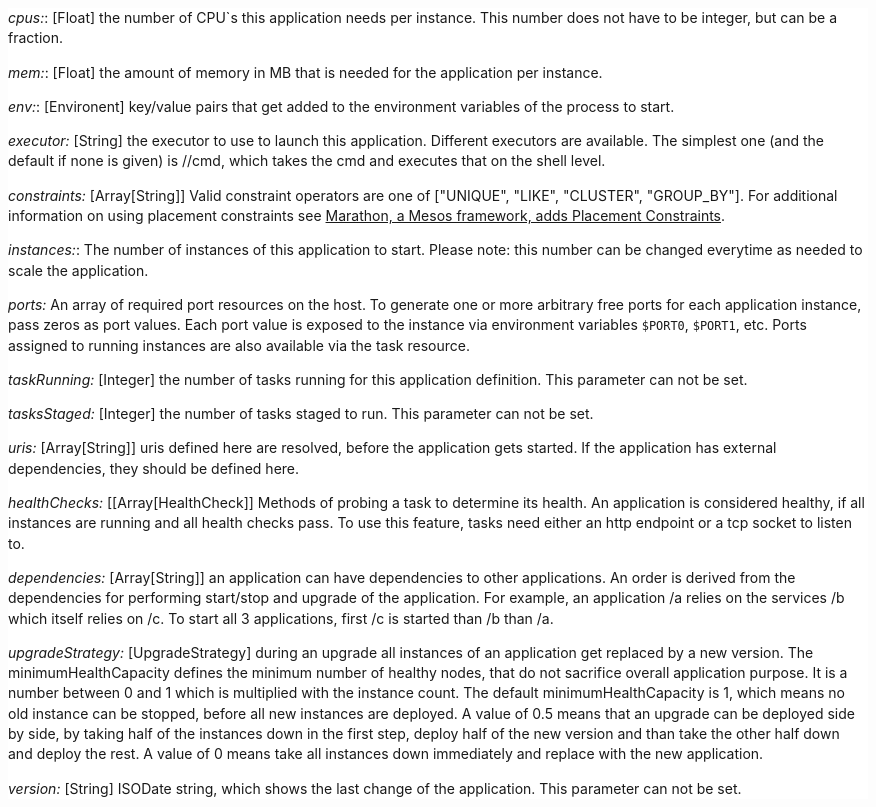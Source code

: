 _cpus:_: [Float] the number of CPU`s this application needs per instance. This number does not have to be integer, but can be a fraction.

_mem:_: [Float] the amount of memory in MB that is needed for the application per instance. 

_env:_: [Environent] key/value pairs that get added to the environment variables of the process to start.

_executor:_ [String] the executor to use to launch this application. Different executors are available. The simplest one (and the default if none is given) is //cmd, which takes the cmd and executes that on the shell level.

_constraints:_ [Array[String]] Valid constraint operators are one of ["UNIQUE", "LIKE", "CLUSTER", "GROUP_BY"].  For additional information on using placement constraints see [Marathon, a Mesos framework, adds Placement Constraints](http://mesosphere.io/2013/11/22/marathon-a-mesos-framework-adds-placement-constraints).

_instances:_: The number of instances of this application to start. Please note: this number can be changed everytime as needed to scale the application.

_ports:_ An array of required port resources on the host.  To generate one or more arbitrary free ports for each application instance, pass zeros as port values.  Each port value is exposed to the instance via environment variables `$PORT0`, `$PORT1`, etc.  Ports assigned to running instances are also available via the task resource.

_taskRunning:_ [Integer] the number of tasks running for this application definition. This parameter can not be set.

_tasksStaged:_ [Integer] the number of tasks staged to run. This parameter can not be set.

_uris:_ [Array[String]] uris defined here are resolved, before the application gets started. If the application has external dependencies, they should be defined here.

_healthChecks:_ [[Array[HealthCheck]] Methods of probing a task to determine its health. An application is considered healthy, if all instances are running and all health checks pass. To use this feature, tasks need either an http endpoint or a tcp socket to listen to.

_dependencies:_ [Array[String]] an application can have dependencies to other applications. An order is derived from the dependencies for performing start/stop and upgrade of the application.
For example, an application /a relies on the services /b which itself relies on /c. To start all 3 applications, first /c is started than /b than /a.

_upgradeStrategy:_ [UpgradeStrategy] during an upgrade all instances of an application get replaced by a new version. 
The minimumHealthCapacity defines the minimum number of healthy nodes, that do not sacrifice overall application purpose. 
It is a number between 0 and 1 which is multiplied with the instance count. 
The default minimumHealthCapacity is 1, which means no old instance can be stopped, before all new instances are deployed. 
A value of 0.5 means that an upgrade can be deployed side by side, by taking half of the instances down in the first step, 
deploy half of the new version and than take the other half down and deploy the rest. 
A value of 0 means take all instances down immediately and replace with the new application.

_version:_ [String] ISODate string, which shows the last change of the application. This parameter can not be set.
